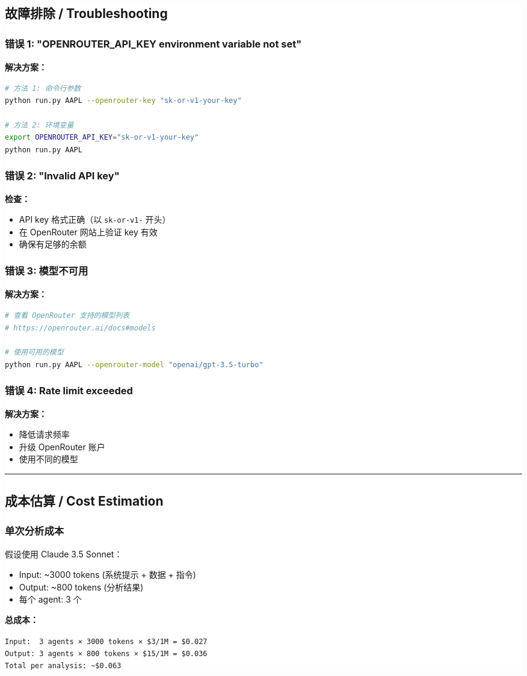 
## 故障排除 / Troubleshooting

### 错误 1: "OPENROUTER_API_KEY environment variable not set"

**解决方案：**
```bash
# 方法 1: 命令行参数
python run.py AAPL --openrouter-key "sk-or-v1-your-key"

# 方法 2: 环境变量
export OPENROUTER_API_KEY="sk-or-v1-your-key"
python run.py AAPL
```

### 错误 2: "Invalid API key"

**检查：**
- API key 格式正确（以 `sk-or-v1-` 开头）
- 在 OpenRouter 网站上验证 key 有效
- 确保有足够的余额

### 错误 3: 模型不可用

**解决方案：**
```bash
# 查看 OpenRouter 支持的模型列表
# https://openrouter.ai/docs#models

# 使用可用的模型
python run.py AAPL --openrouter-model "openai/gpt-3.5-turbo"
```

### 错误 4: Rate limit exceeded

**解决方案：**
- 降低请求频率
- 升级 OpenRouter 账户
- 使用不同的模型

---

## 成本估算 / Cost Estimation

### 单次分析成本

假设使用 Claude 3.5 Sonnet：
- Input: ~3000 tokens (系统提示 + 数据 + 指令)
- Output: ~800 tokens (分析结果)
- 每个 agent: 3 个

**总成本：**
```
Input:  3 agents × 3000 tokens × $3/1M = $0.027
Output: 3 agents × 800 tokens × $15/1M = $0.036
Total per analysis: ~$0.063
```
